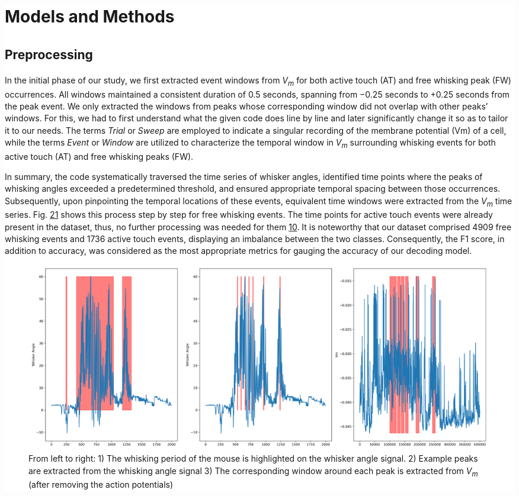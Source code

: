 # Models and Methods

## Preprocessing

In the initial phase of our study, we first extracted event windows from
$V_m$ for both active touch (AT) and free whisking peak (FW)
occurrences. All windows maintained a consistent duration of $0.5$
seconds, spanning from $-0.25$ seconds to $+0.25$ seconds from the peak
event. We only extracted the windows from peaks whose corresponding
window did not overlap with other peaks’ windows. For this, we had to
first understand what the given code does line by line and later
significantly change it so as to tailor it to our needs. The terms
*Trial* or *Sweep* are employed to indicate a singular recording of the
membrane potential (Vm) of a cell, while the terms *Event* or *Window*
are utilized to characterize the temporal window in $V_m$ surrounding
whisking events for both active touch (AT) and free whisking peaks (FW).

In summary, the code systematically traversed the time series of whisker
angles, identified time points where the peaks of whisking angles
exceeded a predetermined threshold, and ensured appropriate temporal
spacing between those occurrences. Subsequently, upon pinpointing the
temporal locations of these events, equivalent time windows were
extracted from the $V_m$ time series. Fig.
<a href="#window" data-reference-type="ref"
data-reference="window">21</a> shows this process step by step for free
whisking events. The time points for active touch events were already
present in the dataset, thus, no further processing was needed for them
<a href="#AT" data-reference-type="ref" data-reference="AT">10</a>. It
is noteworthy that our dataset comprised 4909 free whisking events and
1736 active touch events, displaying an imbalance between the two
classes. Consequently, the F1 score, in addition to accuracy, was
considered as the most appropriate metrics for gauging the accuracy of
our decoding model.

<figure id="window">
<img src="assets/FW_peaks_exctraction.png" />
<figcaption>From left to right: 1) The whisking period of the mouse is
highlighted on the whisker angle signal. 2) Example peaks are extracted
from the whisking angle signal 3) The corresponding window around each
peak is extracted from <span
class="math inline"><em>V</em><sub><em>m</em></sub></span> (after
removing the action potentials)</figcaption>
</figure>
